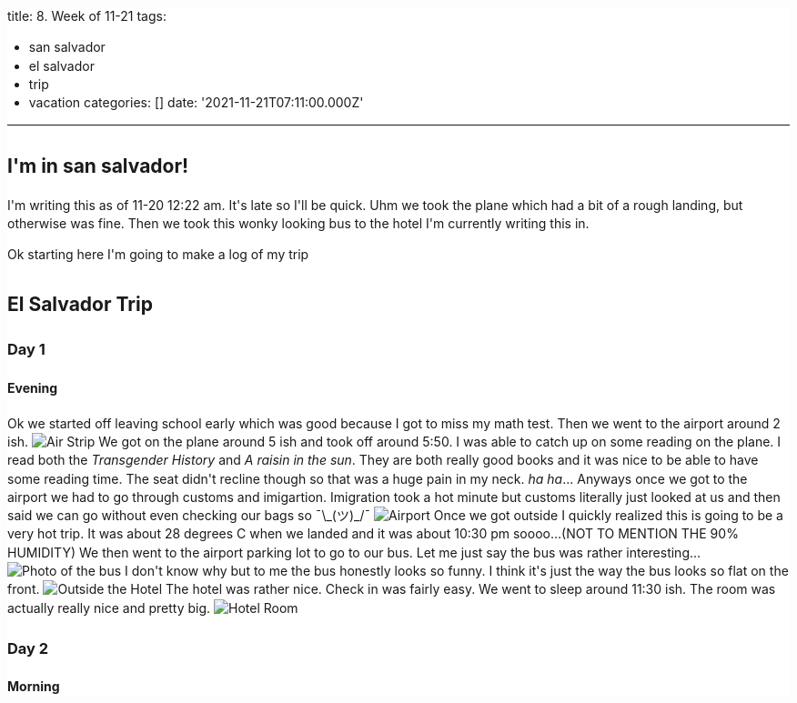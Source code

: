 title: 8. Week of 11-21
tags:
  - san salvador
  - el salvador
  - trip
  - vacation
categories: []
date: '2021-11-21T07:11:00.000Z'
---
## I\'m in san salvador!

I\'m writing this as of 11-20 12:22 am. It\'s late so I\'ll be quick. Uhm we took the plane which had a bit of a rough landing, but otherwise was fine. Then we took this wonky looking bus to the hotel I\'m currently writing this in.

Ok starting here I\'m going to make a log of my trip

## El Salvador Trip

### Day 1

#### Evening

Ok we started off leaving school early which was good because I got to miss my math test. Then we went to the airport around 2 ish.
![Air Strip](https://i.imgur.com/1Lfs2NIm.jpg)
We got on the plane around 5 ish and took off around 5:50. I was able to catch up on some reading on the plane. I read both the *Transgender History* and *A raisin in the sun*. They are both really good books and it was nice to be able to have some reading time. The seat didn\'t recline though so that was a huge pain in my neck. *ha ha*... Anyways once we got to the airport we had to go through customs and imigartion. Imigration took a hot minute but customs literally just looked at us and then said we can go without even checking our bags so ¯\\\_\(ツ\)\_/¯
![Airport](https://i.imgur.com/VlxRi5vm.jpg)
Once we got outside I quickly realized this is going to be a very hot trip. It was about 28 degrees C when we landed and it was about 10:30 pm soooo...(NOT TO MENTION THE 90% HUMIDITY) We then went to the airport parking lot to go to our bus. Let me just say the bus was rather interesting...
![Photo of the bus](https://i.imgur.com/QlR8jYNm.jpg)
I don\'t know why but to me the bus honestly looks so funny. I think it\'s just the way the bus looks so flat on the front.
![Outside the Hotel](https://i.imgur.com/3f6yhoDm.jpg)
The hotel was rather nice. Check in was fairly easy. We went to sleep around 11:30 ish. The room was actually really nice and pretty big.
![Hotel Room](https://i.imgur.com/Yp5ECMim.jpg)

### Day 2

#### Morning
